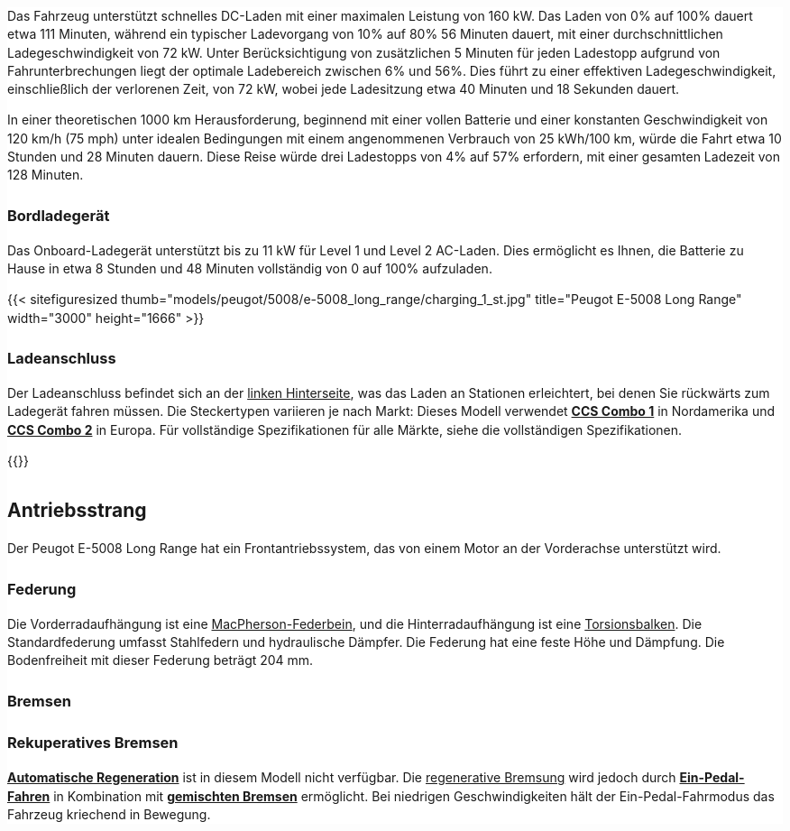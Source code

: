 Das Fahrzeug unterstützt schnelles DC-Laden mit einer maximalen Leistung von 160 kW. Das Laden von 0% auf 100% dauert etwa 111 Minuten, während ein typischer Ladevorgang von 10% auf 80% 56 Minuten dauert, mit einer durchschnittlichen Ladegeschwindigkeit von 72 kW. Unter Berücksichtigung von zusätzlichen 5 Minuten für jeden Ladestopp aufgrund von Fahrunterbrechungen liegt der optimale Ladebereich zwischen 6% und 56%. Dies führt zu einer effektiven Ladegeschwindigkeit, einschließlich der verlorenen Zeit, von 72 kW, wobei jede Ladesitzung etwa 40 Minuten und 18 Sekunden dauert.

In einer theoretischen 1000 km Herausforderung, beginnend mit einer vollen Batterie und einer konstanten Geschwindigkeit von 120 km/h (75 mph) unter idealen Bedingungen mit einem angenommenen Verbrauch von 25 kWh/100 km, würde die Fahrt etwa 10 Stunden und 28 Minuten dauern. Diese Reise würde drei Ladestopps von 4% auf 57% erfordern, mit einer gesamten Ladezeit von 128 Minuten.

### Bordladegerät

Das  Onboard-Ladegerät unterstützt bis zu 11 kW für Level 1 und Level 2 AC-Laden. Dies ermöglicht es Ihnen, die Batterie zu Hause in etwa 8 Stunden und 48 Minuten vollständig von 0 auf 100% aufzuladen.

{{< sitefiguresized thumb="models/peugot/5008/e-5008_long_range/charging_1_st.jpg" title="Peugot E-5008 Long Range" width="3000" height="1666"  >}}

### Ladeanschluss

Der Ladeanschluss befindet sich an der [linken Hinterseite](../../../../technology/charging/connectors/#rear-side), was das Laden an Stationen erleichtert, bei denen Sie rückwärts zum Ladegerät fahren müssen. Die Steckertypen variieren je nach Markt: Dieses Modell verwendet [**CCS Combo 1**](../../../../technology/charging/connectors/#ccs) in Nordamerika und [**CCS Combo 2**](../../../../technology/charging/connectors/#ccs) in Europa. Für vollständige Spezifikationen für alle Märkte, siehe die vollständigen Spezifikationen.

{{<evkxdisplayaddarticle />}}

## Antriebsstrang

Der Peugot E-5008 Long Range hat ein Frontantriebssystem, das von einem Motor an der Vorderachse unterstützt wird.

### Federung

Die Vorderradaufhängung ist eine [MacPherson-Federbein](../../../../technology/suspension/#macpherson-strut), und die Hinterradaufhängung ist eine [Torsionsbalken](../../../../technology/suspension/#torsion-beam). Die Standardfederung umfasst Stahlfedern und hydraulische Dämpfer. Die  Federung hat eine feste Höhe und Dämpfung. Die Bodenfreiheit mit dieser Federung beträgt 204 mm.

### Bremsen

### Rekuperatives Bremsen

[**Automatische Regeneration**](../../../../technology/regen/#automatic-regen-adaptive) ist in diesem Modell nicht verfügbar. Die [regenerative Bremsung](../../../../technology/regen/) wird jedoch durch [**Ein-Pedal-Fahren**](../../../../technology/regen/#one-pedal-driving) in Kombination mit [**gemischten Bremsen**](../../../../technology/regen/#manual-regen-using-brake-pedal) ermöglicht. Bei niedrigen Geschwindigkeiten hält der Ein-Pedal-Fahrmodus das Fahrzeug kriechend in Bewegung.
